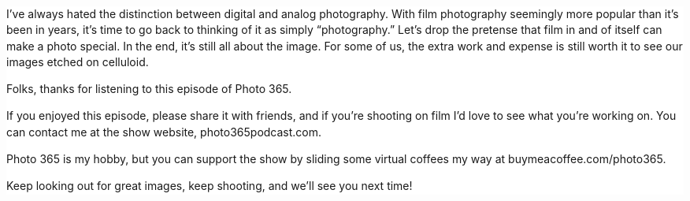 I’ve always hated the distinction between digital and analog photography. With film photography seemingly more popular than it’s been in years, it’s time to go back to thinking of it as simply “photography.” Let’s drop the pretense that film in and of itself can make a photo special. In the end, it’s still all about the image. For some of us, the extra work and expense is still worth it to see our images etched on celluloid.

Folks, thanks for listening to this episode of Photo 365.

If you enjoyed this episode, please share it with friends, and if you’re shooting on film I’d love to see what you’re working on. You can contact me at the show website, photo365podcast.com.

Photo 365 is my hobby, but you can support the show by sliding some virtual coffees my way at buymeacoffee.com/photo365.

Keep looking out for great images, keep shooting, and we’ll see you next time!
